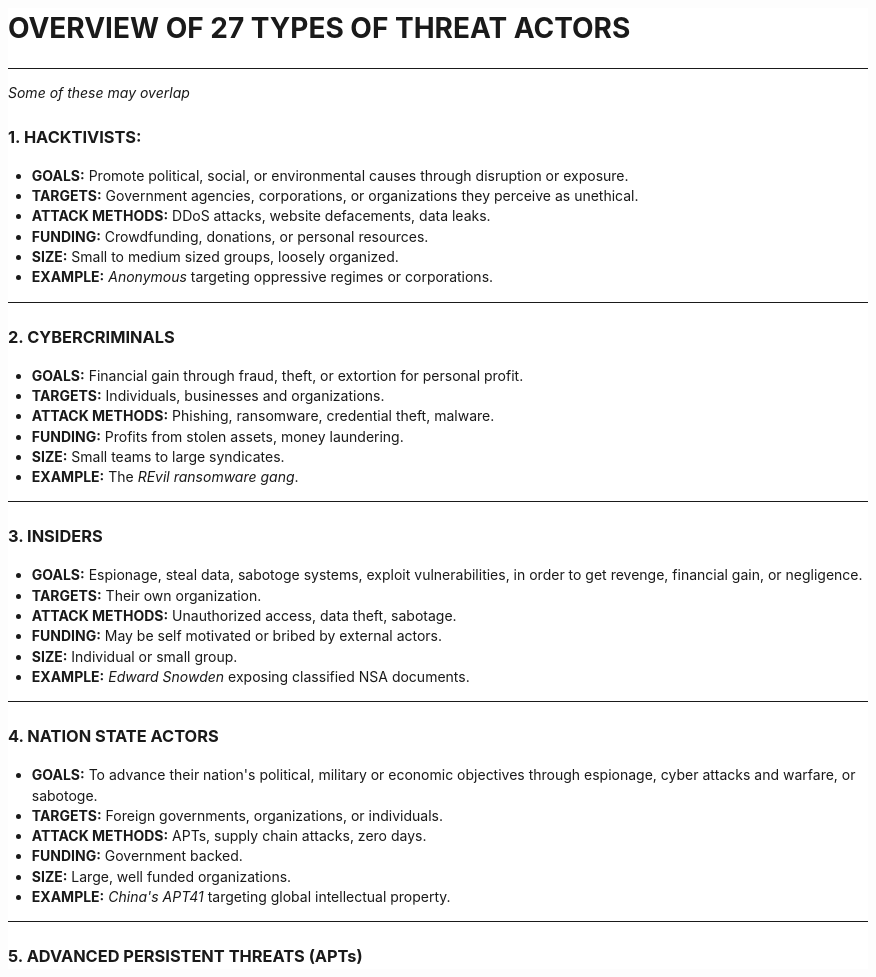 # OVERVIEW OF 27 TYPES OF THREAT ACTORS
_________________________________________
*Some of these may overlap*


### 1. HACKTIVISTS:

- **GOALS:** Promote political, social, or environmental causes through disruption or exposure. 
- **TARGETS:** Government agencies, corporations, or organizations they perceive as unethical. 
- **ATTACK METHODS:** DDoS attacks, website defacements, data leaks.  
- **FUNDING:** Crowdfunding, donations, or personal resources.  
- **SIZE:** Small to medium sized groups, loosely organized.  
- **EXAMPLE:** *Anonymous* targeting oppressive regimes or corporations.

---

### 2. CYBERCRIMINALS

- **GOALS:** Financial gain through fraud, theft, or extortion for personal profit.
- **TARGETS:** Individuals, businesses and organizations.
- **ATTACK METHODS:** Phishing, ransomware, credential theft, malware.  
- **FUNDING:** Profits from stolen assets, money laundering.  
- **SIZE:** Small teams to large syndicates.  
- **EXAMPLE:** The *REvil ransomware gang*.

---

### 3. INSIDERS

- **GOALS:** Espionage, steal data, sabotoge systems, exploit vulnerabilities, in order to get revenge, financial gain, or negligence.
- **TARGETS:** Their own organization.
- **ATTACK METHODS:** Unauthorized access, data theft, sabotage.  
- **FUNDING:** May be self motivated or bribed by external actors.  
- **SIZE:** Individual or small group.  
- **EXAMPLE:** *Edward Snowden* exposing classified NSA documents.

---

### 4. NATION STATE ACTORS

- **GOALS:** To advance their nation's political, military or economic objectives through espionage, cyber attacks and warfare, or sabotoge.
- **TARGETS:** Foreign governments, organizations, or individuals.
- **ATTACK METHODS:** APTs, supply chain attacks, zero days.  
- **FUNDING:** Government backed.  
- **SIZE:** Large, well funded organizations.  
- **EXAMPLE:** *China's APT41* targeting global intellectual property.

---

### 5. ADVANCED PERSISTENT THREATS (APTs)
